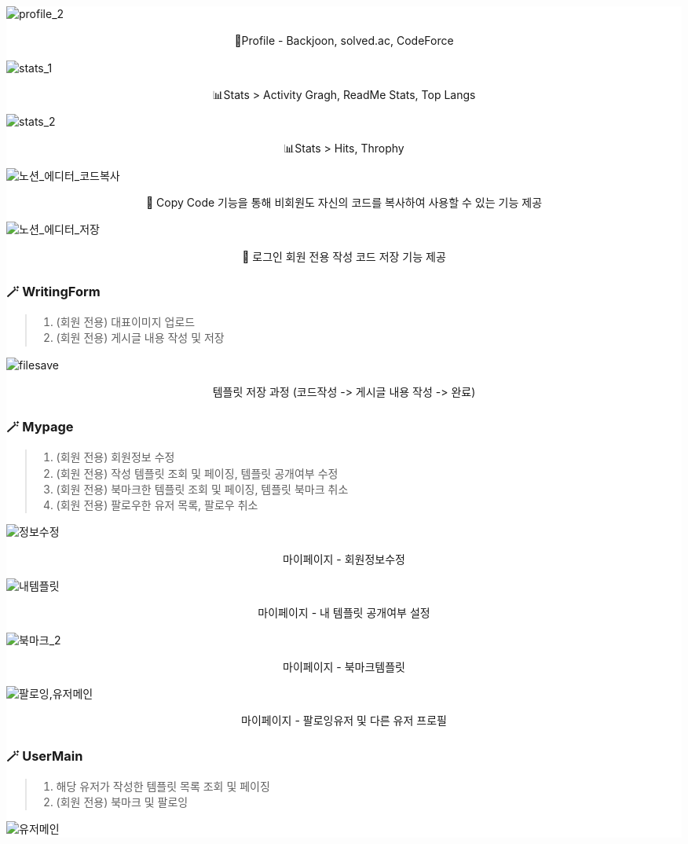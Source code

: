 ![profile_2](https://github.com/Mk-Mini-Team1/Read-Me-Down/assets/132359385/ce02744b-e3f4-41ef-b8b0-b43d6265696e)
<p align="center"> 👤Profile - Backjoon, solved.ac, CodeForce </p>

![stats_1](https://github.com/Mk-Mini-Team1/Read-Me-Down/assets/132359385/ec816f3a-6fb3-48e0-90d9-fcdc463ca4e5)
<p align="center"> 📊Stats > Activity Gragh, ReadMe Stats, Top Langs </p>

![stats_2](https://github.com/Mk-Mini-Team1/Read-Me-Down/assets/132359385/b3ed618b-f506-492f-88d1-46980a4ab758)
<p align="center"> 📊Stats > Hits, Throphy </p>

![노션_에디터_코드복사](https://github.com/Mk-Mini-Team1/Read-Me-Down/assets/132359385/cf7398e9-fee3-4e70-a97b-7b2b9dcd924e)
<p align="center"> 💾 Copy Code 기능을 통해 비회원도 자신의 코드를 복사하여 사용할 수 있는 기능 제공 </p>

![노션_에디터_저장](https://github.com/Mk-Mini-Team1/Read-Me-Down/assets/132359385/d4844435-f17b-421c-a67d-b4aa19756b79)
<p align="center"> 💾 로그인 회원 전용 작성 코드 저장 기능 제공 </p>

### 🪄 WritingForm
> 1. (회원 전용) 대표이미지 업로드
> 2. (회원 전용) 게시글 내용 작성 및 저장

![filesave](https://github.com/Mk-Mini-Team1/Read-Me-Down/assets/132359385/514a3922-ec3d-4632-b849-ea22b378006a)
<p align="center"> 템플릿 저장 과정 (코드작성 -> 게시글 내용 작성 -> 완료) </p>

### 🪄 Mypage
> 1. (회원 전용) 회원정보 수정
> 2. (회원 전용) 작성 템플릿 조회 및 페이징, 템플릿 공개여부 수정
> 3. (회원 전용) 북마크한 템플릿 조회 및 페이징, 템플릿 북마크 취소
> 4. (회원 전용) 팔로우한 유저 목록, 팔로우 취소

![정보수정](https://github.com/Mk-Mini-Team1/Read-Me-Down/assets/132359385/1258afa0-32f9-4c52-bf63-e78d17ead401)
<p align="center"> 마이페이지 - 회원정보수정 </p>

![내템플릿](https://github.com/Mk-Mini-Team1/Read-Me-Down/assets/132359385/db425d71-5fed-4978-bec7-fa879633b3dd)
<p align="center"> 마이페이지 - 내 템플릿 공개여부 설정 </p>

![북마크_2](https://github.com/Mk-Mini-Team1/Read-Me-Down/assets/132359385/b8672290-3403-499a-b1d5-9bed228888d9)
<p align="center"> 마이페이지 - 북마크템플릿 </p>

![팔로잉,유저메인](https://github.com/Mk-Mini-Team1/Read-Me-Down/assets/132359385/11d224fd-043f-4a2e-b9e1-eb32b6a1e4f4)
<p align="center"> 마이페이지 - 팔로잉유저 및 다른 유저 프로필 </p>

### 🪄 UserMain
> 1. 해당 유저가 작성한 템플릿 목록 조회 및 페이징
> 2. (회원 전용) 북마크 및 팔로잉

![유저메인](https://github.com/Mk-Mini-Team1/Read-Me-Down/assets/132359385/25e65f60-0859-4a41-8708-cd7481f5f12b)


